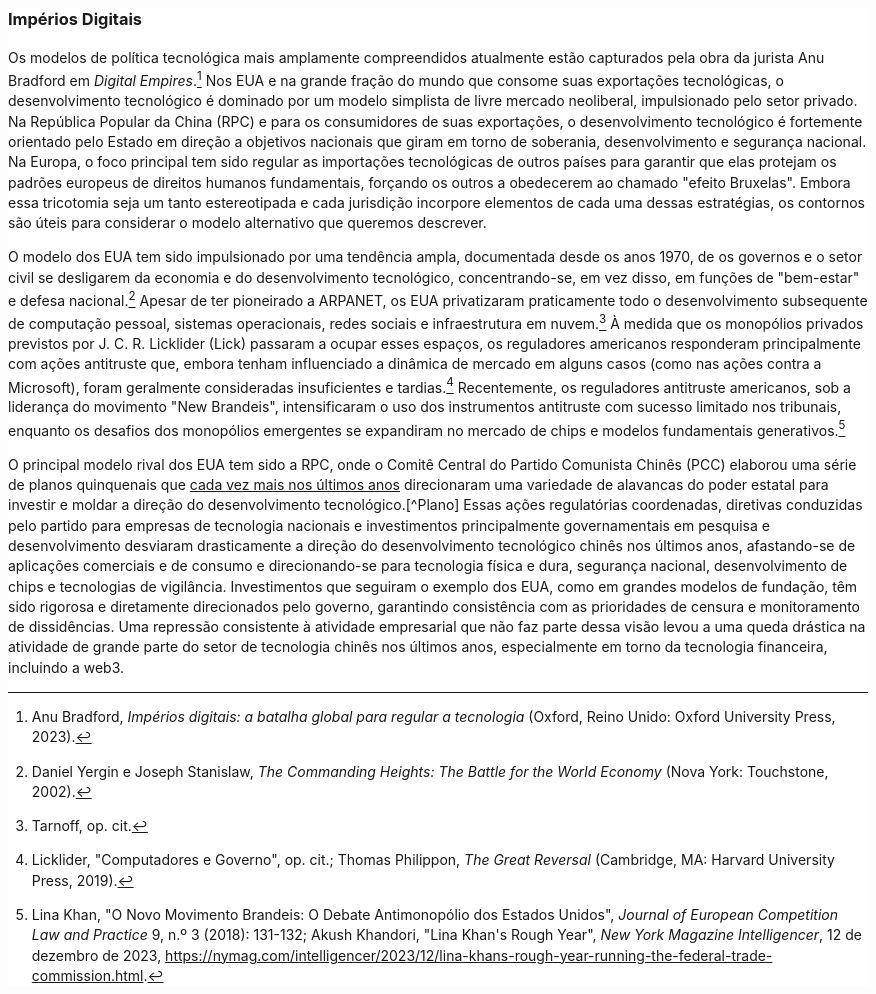 
### Impérios Digitais

Os modelos de política tecnológica mais amplamente compreendidos atualmente estão capturados pela obra da jurista Anu Bradford em *Digital Empires*.[^Bradford] Nos EUA e na grande fração do mundo que consome suas exportações tecnológicas, o desenvolvimento tecnológico é dominado por um modelo simplista de livre mercado neoliberal, impulsionado pelo setor privado. Na República Popular da China (RPC) e para os consumidores de suas exportações, o desenvolvimento tecnológico é fortemente orientado pelo Estado em direção a objetivos nacionais que giram em torno de soberania, desenvolvimento e segurança nacional. Na Europa, o foco principal tem sido regular as importações tecnológicas de outros países para garantir que elas protejam os padrões europeus de direitos humanos fundamentais, forçando os outros a obedecerem ao chamado "efeito Bruxelas". Embora essa tricotomia seja um tanto estereotipada e cada jurisdição incorpore elementos de cada uma dessas estratégias, os contornos são úteis para considerar o modelo alternativo que queremos descrever.

[^Bradford]: Anu Bradford, *Impérios digitais: a batalha global para regular a tecnologia* (Oxford, Reino Unido: Oxford University Press, 2023).

O modelo dos EUA tem sido impulsionado por uma tendência ampla, documentada desde os anos 1970, de os governos e o setor civil se desligarem da economia e do desenvolvimento tecnológico, concentrando-se, em vez disso, em funções de "bem-estar" e defesa nacional.[^Yergin] Apesar de ter pioneirado a ARPANET, os EUA privatizaram praticamente todo o desenvolvimento subsequente de computação pessoal, sistemas operacionais, redes sociais e infraestrutura em nuvem.[^Tarnoff] À medida que os monopólios privados previstos por J. C. R. Licklider (Lick) passaram a ocupar esses espaços, os reguladores americanos responderam principalmente com ações antitruste que, embora tenham influenciado a dinâmica de mercado em alguns casos (como nas ações contra a Microsoft), foram geralmente consideradas insuficientes e tardias.[^Lick] Recentemente, os reguladores antitruste americanos, sob a liderança do movimento "New Brandeis", intensificaram o uso dos instrumentos antitruste com sucesso limitado nos tribunais, enquanto os desafios dos monopólios emergentes se expandiram no mercado de chips e modelos fundamentais generativos.[^NewBrandeis]

[^Yergin]: Daniel Yergin e Joseph Stanislaw, *The Commanding Heights: The Battle for the World Economy* (Nova York: Touchstone, 2002).
[^Tarnoff]: Tarnoff, op. cit.
[^Lick]: Licklider, "Computadores e Governo", op. cit.; Thomas Philippon, *The Great Reversal* (Cambridge, MA: Harvard University Press, 2019).
[^NewBrandeis]: Lina Khan, "O Novo Movimento Brandeis: O Debate Antimonopólio dos Estados Unidos", *Journal of European Competition Law and Practice* 9, n.º 3 (2018): 131-132; Akush Khandori, "Lina Khan's Rough Year", *New York Magazine Intelligencer*, 12 de dezembro de 2023, https://nymag.com/intelligencer/2023/12/lina-khans-rough-year-running-the-federal-trade-commission.html.

O principal modelo rival dos EUA tem sido a RPC, onde o Comitê Central do Partido Comunista Chinês (PCC) elaborou uma série de planos quinquenais que [cada vez mais nos últimos anos](https://cset.georgetown.edu/publication/china-14th-five-year-plan/) direcionaram uma variedade de alavancas do poder estatal para investir e moldar a direção do desenvolvimento tecnológico.[^Plano] Essas ações regulatórias coordenadas, diretivas conduzidas pelo partido para empresas de tecnologia nacionais e investimentos principalmente governamentais em pesquisa e desenvolvimento desviaram drasticamente a direção do desenvolvimento tecnológico chinês nos últimos anos, afastando-se de aplicações comerciais e de consumo e direcionando-se para tecnologia física e dura, segurança nacional, desenvolvimento de chips e tecnologias de vigilância. Investimentos que seguiram o exemplo dos EUA, como em grandes modelos de fundação, têm sido rigorosa e diretamente direcionados pelo governo, garantindo consistência com as prioridades de censura e monitoramento de dissidências. Uma repressão consistente à atividade empresarial que não faz parte dessa visão levou a uma queda drástica na atividade de grande parte do setor de tecnologia chinês nos últimos anos, especialmente em torno da tecnologia financeira, incluindo a web3.

[^Plan]: Comitê Central do Partido Comunista Chinês, *14th Five-Year Plan*, março de 2021; tradução disponível em https://cset.georgetown.edu/publication/china-14th-five-year-plan/.


[^Lick2]: Licklider, "Computadores e Governo", op. cit.
[^Indiastack]: Vivek Raghavan, Sanjay Jain e Pramod Varma, "India Stack — Infraestrutura digital como bem público", *Communications of the ACM* 62, no. 11: 76-81.
[^Vestager]: Danny Hakim, "O político dinamarquês que acusou o Google de violações antitruste", *New York Times* 15 de abril de 2015.
[^Wendt]: Alexander Wendt, *Social Theory of International Politics* (Cambridge, Reino Unido: Cambridge University Press, 1999). Para um estudo de caso recente sobre o papel da religião na cooperação do Oriente Médio, veja Johnnie Moore, "Evangelical Track II Diplomacy in Arab and Israeli Peacemaking", dissertação da Liberty University (2024).
[^Slaughter]: Anne-Marie Slaughter, *A New World Order* (Princeton, NJ: Princeton University Press, 2005). Este livro tem um lugar especial em um dos nossos corações, pois obter uma cópia autografada de pré-lançamento foi o primeiro presente de aniversário que um autor deu à mulher que se tornou sua esposa.
[^Fontes]: Jessica Lord, "O que há de novo com os patrocinadores do GitHub", *Blog do GitHub*, 4 de abril de 2023 em https://github.blog/2023-04-04-whats-new-with-github-sponsors/. Relatório de impacto do GitCoin em https://impact.gitcoin.co/. Kevin Owocki, "Fluxos de financiamento do Ethereum 2023: visualizando o financiamento de bens públicos da origem ao destino" em https://practicalpluralism.github.io/. Open Collective, "Patrocinadores fiscais. Precisamos de vocês!" *Blog do Open Collective*, 1º de março de 2024 em https://blog.opencollective.com/fiscal-sponsors-we-need-you/. Optimism Collective, "RetroPGF Round 3", *Optimism Docs* janeiro de 2024 em https://community.optimism.io/docs/governance/retropgf-3/#. ProPublica, "The Linux Foundation" em https://projects.propublica.org/nonprofits/organizations/460503801.
[^DeSci]: Sarah Hamburg, "Call to Join the Decentralized Science Movement", *Nature* 600, n.º 221 (2021): Correspondência em https://www.nature.com/articles/d41586-021-03642-9.
[^OAI]: OpenAI, "OpenAI Charter", *OpenAI Blog*, 9 de abril de 2018, https://openai.com/charter; Anthropic, "The Long-Term Benefit Trust", *Anthropic Blog*, 19 de setembro de 2023, https://www.anthropic.com/news/the-long-term-benefit-trust.
[^OCFdiss]: Equipe do Open Collective, "Declaração Oficial do Open Collective - Dissolução do OCF", 28 de fevereiro de 2024 em https://blog.opencollective.com/open-collective-official-statement-ocf-dissolution/.
[^Holland]: Uma linha de pesquisa interessante que sugere essa possibilidade é a de John H. Holland, pioneiro em redes neurais e algoritmos genéticos, que tentou traçar analogias diretas entre redes de empresas em uma economia interligadas por mercados e redes neurais. John H. Holland e John M. Miller, "Artificial Adaptive Agents in Economic Theory", *American Economic Review* 81, no. 2 (1991): 365-370.
[^econdem]: Hitzig et al., op. cit.
[^QVcorp]: Eric A. Posner e E. Glen Weyl, "Votação quadrática como governança corporativa eficiente", *University of Chicago Law Review* 81, no. 1 (2014): 241-272.
[^Siegmann]: Veja o trabalho em andamento de Charlotte Siegmann, "AI Use-Case Specific Compute Subsidies and Quotas" (2024) disponível em https://docs.google.com/document/d/11nNPbBctIUoURfZ5FCwyLYRtpBL6xevFi8YGFbr3BBA/edit#heading=h.mr8ansm7nxr8.
[^Romer]: Paul Romer, "A Tax That Could Fix Big Tech", *New York Times*, 6 de maio de 2019.
[^Gray]: Gray and Suri, op. cit.
[^Gás]: John Chynoweth Burnham, "O imposto sobre a gasolina e a revolução automobilística" *Mississippi Valley Historical Review* 48, no. 3 (1961): 435-459.
[^Planning]: Benjamin Bertelsen e Ritul Gaur, "What We Can Expect for Digital Public Infrastructure in 2024", *World Economic Forum Blog*, 13 de fevereiro de 2024, https://www.weforum.org/agenda/2024/02/dpi-digital-public-infrastructure.
[^Ext]: Economistas se referem a esses tributos como tributos "pigouvianos" sobre externalidades. Embora seja uma forma razoável de descrever alguns dos abaixo, como notado em nosso capítulo Mercados, as externalidades podem ser mais a regra do que a exceção, e por isso preferimos esta formulação alternativa.